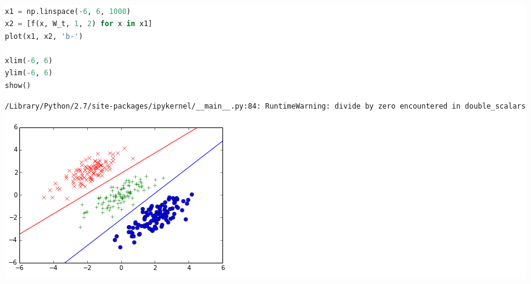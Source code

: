 ```python
x1 = np.linspace(-6, 6, 1000)
x2 = [f(x, W_t, 1, 2) for x in x1]
plot(x1, x2, 'b-')

xlim(-6, 6)
ylim(-6, 6)
show()
```

    /Library/Python/2.7/site-packages/ipykernel/__main__.py:84: RuntimeWarning: divide by zero encountered in double_scalars



![png](/images/PRML/4.2-Probabilistic-Generative-Models/output_7_1.png)



```python

```
